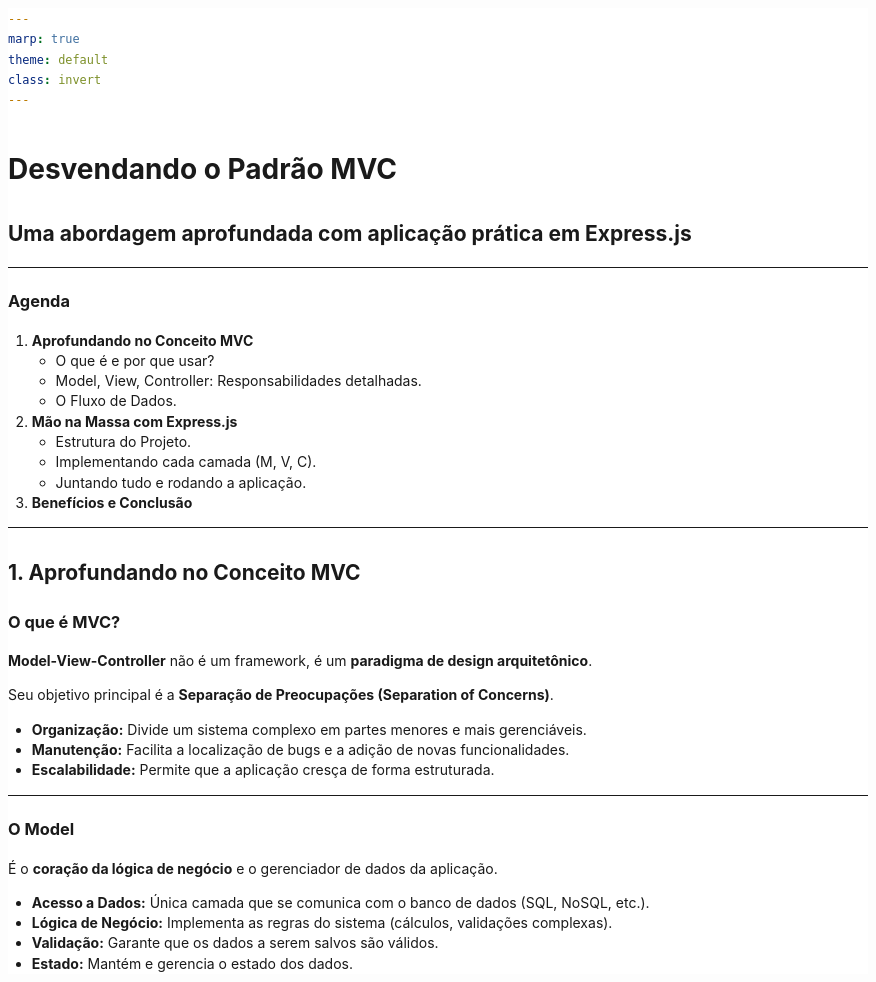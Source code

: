 ```yaml
---
marp: true
theme: default
class: invert
---
```


# Desvendando o Padrão MVC

## Uma abordagem aprofundada com aplicação prática em Express.js

---

### Agenda

1.  **Aprofundando no Conceito MVC**
    * O que é e por que usar?
    * Model, View, Controller: Responsabilidades detalhadas.
    * O Fluxo de Dados.
2.  **Mão na Massa com Express.js**
    * Estrutura do Projeto.
    * Implementando cada camada (M, V, C).
    * Juntando tudo e rodando a aplicação.
3.  **Benefícios e Conclusão**

---

## 1. Aprofundando no Conceito MVC

### O que é MVC?

**Model-View-Controller** não é um framework, é um **paradigma de design arquitetônico**.

Seu objetivo principal é a **Separação de Preocupações (Separation of Concerns)**.

* **Organização:** Divide um sistema complexo em partes menores e mais gerenciáveis.
* **Manutenção:** Facilita a localização de bugs e a adição de novas funcionalidades.
* **Escalabilidade:** Permite que a aplicação cresça de forma estruturada.

---

### O **Model**

É o **coração da lógica de negócio** e o gerenciador de dados da aplicação.

* **Acesso a Dados:** Única camada que se comunica com o banco de dados (SQL, NoSQL, etc.).
* **Lógica de Negócio:** Implementa as regras do sistema (cálculos, validações complexas).
* **Validação:** Garante que os dados a serem salvos são válidos.
* **Estado:** Mantém e gerencia o estado dos dados.
